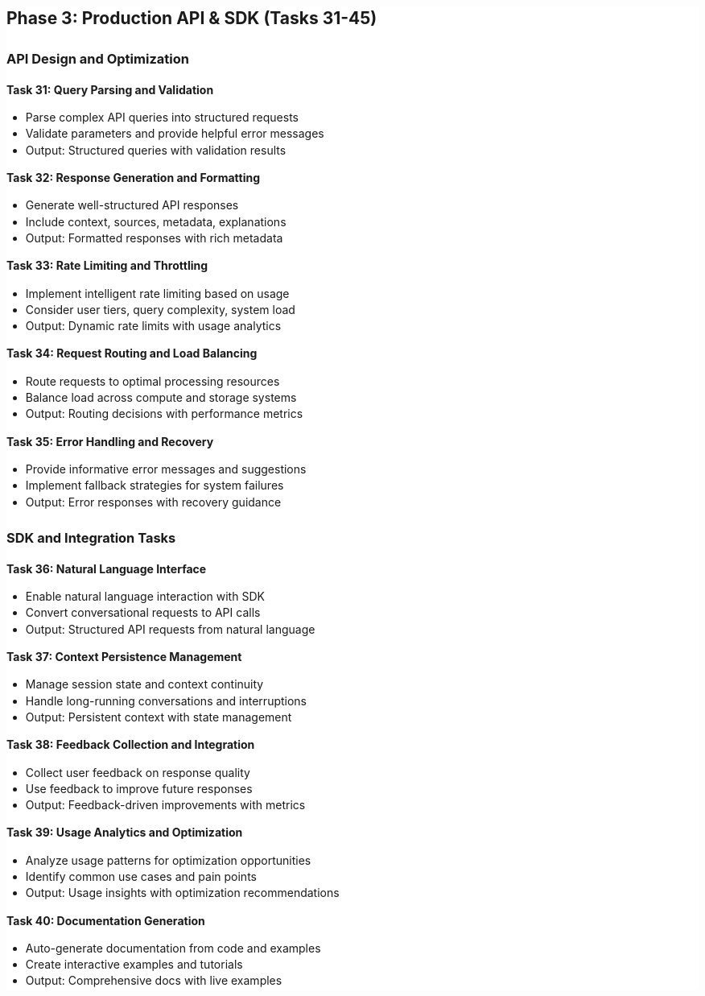 ## Phase 3: Production API & SDK (Tasks 31-45)

### API Design and Optimization

**Task 31: Query Parsing and Validation**
- Parse complex API queries into structured requests
- Validate parameters and provide helpful error messages
- Output: Structured queries with validation results

**Task 32: Response Generation and Formatting**
- Generate well-structured API responses
- Include context, sources, metadata, explanations
- Output: Formatted responses with rich metadata

**Task 33: Rate Limiting and Throttling**
- Implement intelligent rate limiting based on usage
- Consider user tiers, query complexity, system load
- Output: Dynamic rate limits with usage analytics

**Task 34: Request Routing and Load Balancing**
- Route requests to optimal processing resources
- Balance load across compute and storage systems
- Output: Routing decisions with performance metrics

**Task 35: Error Handling and Recovery**
- Provide informative error messages and suggestions
- Implement fallback strategies for system failures
- Output: Error responses with recovery guidance

### SDK and Integration Tasks

**Task 36: Natural Language Interface**
- Enable natural language interaction with SDK
- Convert conversational requests to API calls
- Output: Structured API requests from natural language

**Task 37: Context Persistence Management**
- Manage session state and context continuity
- Handle long-running conversations and interruptions
- Output: Persistent context with state management

**Task 38: Feedback Collection and Integration**
- Collect user feedback on response quality
- Use feedback to improve future responses
- Output: Feedback-driven improvements with metrics

**Task 39: Usage Analytics and Optimization**
- Analyze usage patterns for optimization opportunities
- Identify common use cases and pain points
- Output: Usage insights with optimization recommendations

**Task 40: Documentation Generation**
- Auto-generate documentation from code and examples
- Create interactive examples and tutorials
- Output: Comprehensive docs with live examples
